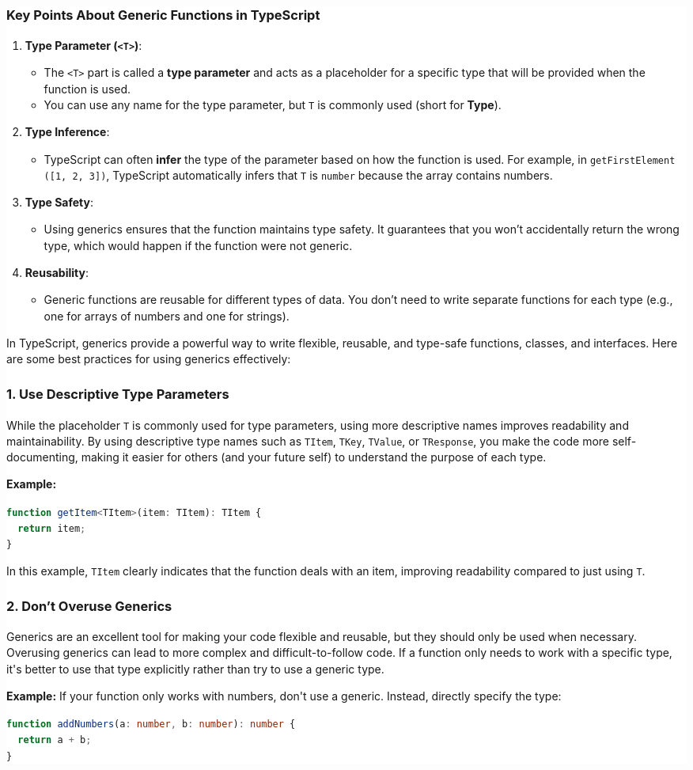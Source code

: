 
### Key Points About Generic Functions in TypeScript

1. **Type Parameter (`<T>`)**:
   - The `<T>` part is called a **type parameter** and acts as a placeholder for a specific type that will be provided when the function is used.
   - You can use any name for the type parameter, but `T` is commonly used (short for **Type**).

2. **Type Inference**:
   - TypeScript can often **infer** the type of the parameter based on how the function is used. For example, in `getFirstElement([1, 2, 3])`, TypeScript automatically infers that `T` is `number` because the array contains numbers.

3. **Type Safety**:
   - Using generics ensures that the function maintains type safety. It guarantees that you won’t accidentally return the wrong type, which would happen if the function were not generic.

4. **Reusability**:
   - Generic functions are reusable for different types of data. You don’t need to write separate functions for each type (e.g., one for arrays of numbers and one for strings).

In TypeScript, generics provide a powerful way to write flexible, reusable, and type-safe functions, classes, and interfaces. Here are some best practices for using generics effectively:

### 1. **Use Descriptive Type Parameters**

While the placeholder `T` is commonly used for type parameters, using more descriptive names improves readability and maintainability. By using descriptive type names such as `TItem`, `TKey`, `TValue`, or `TResponse`, you make the code more self-documenting, making it easier for others (and your future self) to understand the purpose of each type.

**Example:**

```typescript
function getItem<TItem>(item: TItem): TItem {
  return item;
}
```

In this example, `TItem` clearly indicates that the function deals with an item, improving readability compared to just using `T`.

### 2. **Don’t Overuse Generics**

Generics are an excellent tool for making your code flexible and reusable, but they should only be used when necessary. Overusing generics can lead to more complex and difficult-to-follow code. If a function only needs to work with a specific type, it's better to use that type explicitly rather than try to use a generic type.

**Example:**
If your function only works with numbers, don't use a generic. Instead, directly specify the type:

```typescript
function addNumbers(a: number, b: number): number {
  return a + b;
}
```
